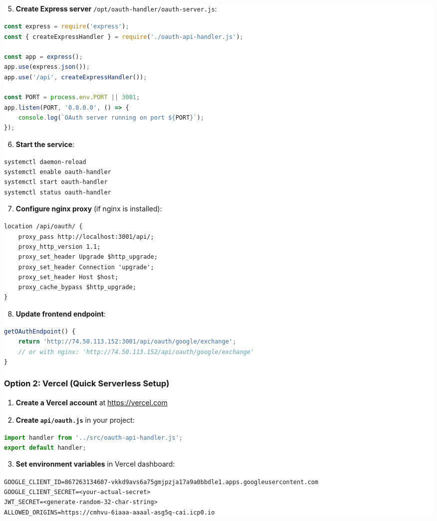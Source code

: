 5. **Create Express server** `/opt/oauth-handler/oauth-server.js`:
```javascript
const express = require('express');
const { createExpressHandler } = require('./oauth-api-handler.js');

const app = express();
app.use(express.json());
app.use('/api', createExpressHandler());

const PORT = process.env.PORT || 3001;
app.listen(PORT, '0.0.0.0', () => {
    console.log(`OAuth server running on port ${PORT}`);
});
```

6. **Start the service**:
```bash
systemctl daemon-reload
systemctl enable oauth-handler
systemctl start oauth-handler
systemctl status oauth-handler
```

7. **Configure nginx proxy** (if nginx is installed):
```nginx
location /api/oauth/ {
    proxy_pass http://localhost:3001/api/;
    proxy_http_version 1.1;
    proxy_set_header Upgrade $http_upgrade;
    proxy_set_header Connection 'upgrade';
    proxy_set_header Host $host;
    proxy_cache_bypass $http_upgrade;
}
```

8. **Update frontend endpoint**:
```javascript
getOAuthEndpoint() {
    return 'http://74.50.113.152:3001/api/oauth/google/exchange';
    // or with nginx: 'http://74.50.113.152/api/oauth/google/exchange'
}
```

### Option 2: Vercel (Quick Serverless Setup)

1. **Create a Vercel account** at https://vercel.com

2. **Create `api/oauth.js`** in your project:
```javascript
import handler from '../src/oauth-api-handler.js';
export default handler;
```

3. **Set environment variables** in Vercel dashboard:
```
GOOGLE_CLIENT_ID=867263134607-vkkd9avs6a75gmjpzja17a9a0bbdle1.apps.googleusercontent.com
GOOGLE_CLIENT_SECRET=<your-actual-secret>
JWT_SECRET=<generate-random-32-char-string>
ALLOWED_ORIGINS=https://cmhvu-6iaaa-aaaal-asg5q-cai.icp0.io
```
